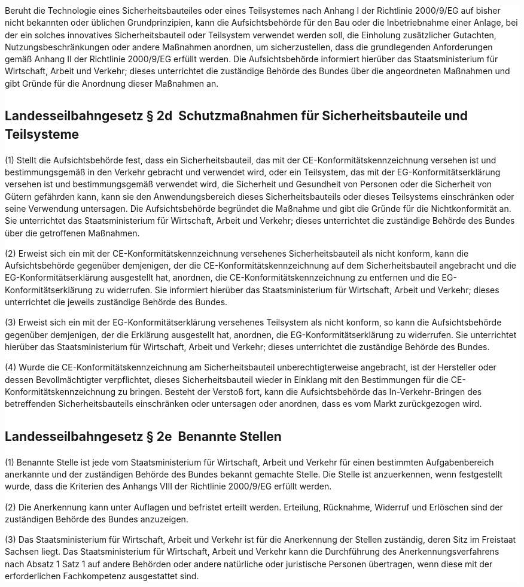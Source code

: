 Beruht die Technologie eines Sicherheitsbauteiles oder eines Teilsystemes nach Anhang I der Richtlinie 2000/9/EG auf bisher nicht bekannten oder üblichen Grundprinzipien, kann die Aufsichtsbehörde für den Bau oder die Inbetriebnahme einer Anlage, bei der ein solches innovatives Sicherheitsbauteil oder Teilsystem verwendet werden soll, die Einholung zusätzlicher Gutachten, Nutzungsbeschränkungen oder andere Maßnahmen anordnen, um sicherzustellen, dass die grundlegenden Anforderungen gemäß Anhang II der Richtlinie 2000/9/EG erfüllt werden. Die Aufsichtsbehörde informiert hierüber das Staatsministerium für Wirtschaft, Arbeit und Verkehr; dieses unterrichtet die zuständige Behörde des Bundes über die angeordneten Maßnahmen und gibt Gründe für die Anordnung dieser Maßnahmen an.


## Landesseilbahngesetz § 2d  Schutzmaßnahmen für Sicherheitsbauteile und Teilsysteme

(1) Stellt die Aufsichtsbehörde fest, dass ein Sicherheitsbauteil, das mit der CE-Konformitätskennzeichnung versehen ist und bestimmungsgemäß in den Verkehr gebracht und verwendet wird, oder ein Teilsystem, das mit der EG-Konformitätserklärung versehen ist und bestimmungsgemäß verwendet wird, die Sicherheit und Gesundheit von Personen oder die Sicherheit von Gütern gefährden kann, kann sie den Anwendungsbereich dieses Sicherheitsbauteils oder dieses Teilsystems einschränken oder seine Verwendung untersagen. Die Aufsichtsbehörde begründet die Maßnahme und gibt die Gründe für die Nichtkonformität an. Sie unterrichtet das Staatsministerium für Wirtschaft, Arbeit und Verkehr; dieses unterrichtet die zuständige Behörde des Bundes über die getroffenen Maßnahmen.

(2) Erweist sich ein mit der CE-Konformitätskennzeichnung versehenes Sicherheitsbauteil als nicht konform, kann die Aufsichtsbehörde gegenüber demjenigen, der die CE-Konformitätskennzeichnung auf dem Sicherheitsbauteil angebracht und die EG-Konformitätserklärung ausgestellt hat, anordnen, die CE-Konformitätskennzeichnung zu entfernen und die EG-Konformitätserklärung zu widerrufen. Sie informiert hierüber das Staatsministerium für Wirtschaft, Arbeit und Verkehr; dieses unterrichtet die jeweils zuständige Behörde des Bundes.

(3) Erweist sich ein mit der EG-Konformitätserklärung versehenes Teilsystem als nicht konform, so kann die Aufsichtsbehörde gegenüber demjenigen, der die Erklärung ausgestellt hat, anordnen, die EG-Konformitätserklärung zu widerrufen. Sie unterrichtet hierüber das Staatsministerium für Wirtschaft, Arbeit und Verkehr; dieses unterrichtet die zuständige Behörde des Bundes.

(4) Wurde die CE-Konformitätskennzeichnung am Sicherheitsbauteil unberechtigterweise angebracht, ist der Hersteller oder dessen Bevollmächtigter verpflichtet, dieses Sicherheitsbauteil wieder in Einklang mit den Bestimmungen für die CE-Konformitätskennzeichnung zu bringen. Besteht der Verstoß fort, kann die Aufsichtsbehörde das In-Verkehr-Bringen des betreffenden Sicherheitsbauteils einschränken oder untersagen oder anordnen, dass es vom Markt zurückgezogen wird.


## Landesseilbahngesetz § 2e  Benannte Stellen

(1) Benannte Stelle ist jede vom Staatsministerium für Wirtschaft, Arbeit und Verkehr für einen bestimmten Aufgabenbereich anerkannte und der zuständigen Behörde des Bundes bekannt gemachte Stelle. Die Stelle ist anzuerkennen, wenn festgestellt wurde, dass die Kriterien des Anhangs VIII der Richtlinie 2000/9/EG erfüllt werden.

(2) Die Anerkennung kann unter Auflagen und befristet erteilt werden. Erteilung, Rücknahme, Widerruf und Erlöschen sind der zuständigen Behörde des Bundes anzuzeigen.

(3) Das Staatsministerium für Wirtschaft, Arbeit und Verkehr ist für die Anerkennung der Stellen zuständig, deren Sitz im Freistaat Sachsen liegt. Das Staatsministerium für Wirtschaft, Arbeit und Verkehr kann die Durchführung des Anerkennungsverfahrens nach Absatz 1 Satz 1 auf andere Behörden oder andere natürliche oder juristische Personen übertragen, wenn diese mit der erforderlichen Fachkompetenz ausgestattet sind.
